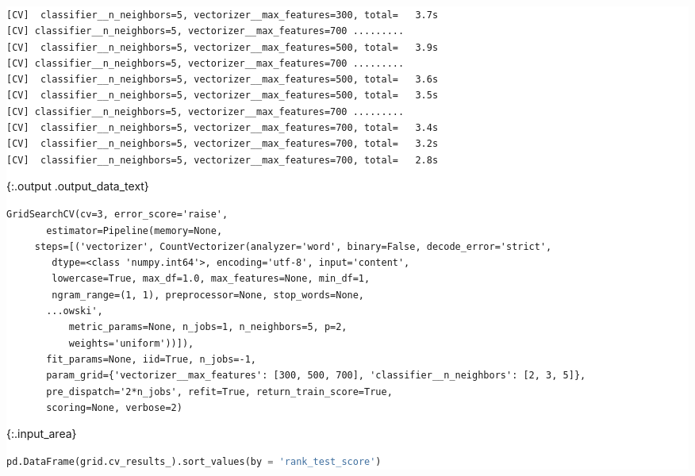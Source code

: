 ```
[CV]  classifier__n_neighbors=5, vectorizer__max_features=300, total=   3.7s
[CV] classifier__n_neighbors=5, vectorizer__max_features=700 .........
[CV]  classifier__n_neighbors=5, vectorizer__max_features=500, total=   3.9s
[CV] classifier__n_neighbors=5, vectorizer__max_features=700 .........
[CV]  classifier__n_neighbors=5, vectorizer__max_features=500, total=   3.6s
[CV]  classifier__n_neighbors=5, vectorizer__max_features=500, total=   3.5s
[CV] classifier__n_neighbors=5, vectorizer__max_features=700 .........
[CV]  classifier__n_neighbors=5, vectorizer__max_features=700, total=   3.4s
[CV]  classifier__n_neighbors=5, vectorizer__max_features=700, total=   3.2s
[CV]  classifier__n_neighbors=5, vectorizer__max_features=700, total=   2.8s

```




{:.output .output_data_text}
```
GridSearchCV(cv=3, error_score='raise',
       estimator=Pipeline(memory=None,
     steps=[('vectorizer', CountVectorizer(analyzer='word', binary=False, decode_error='strict',
        dtype=<class 'numpy.int64'>, encoding='utf-8', input='content',
        lowercase=True, max_df=1.0, max_features=None, min_df=1,
        ngram_range=(1, 1), preprocessor=None, stop_words=None,
       ...owski',
           metric_params=None, n_jobs=1, n_neighbors=5, p=2,
           weights='uniform'))]),
       fit_params=None, iid=True, n_jobs=-1,
       param_grid={'vectorizer__max_features': [300, 500, 700], 'classifier__n_neighbors': [2, 3, 5]},
       pre_dispatch='2*n_jobs', refit=True, return_train_score=True,
       scoring=None, verbose=2)
```





{:.input_area}
```python
pd.DataFrame(grid.cv_results_).sort_values(by = 'rank_test_score')
```





<div markdown="0" class="output output_html">
<div>
<style scoped>
    .dataframe tbody tr th:only-of-type {
        vertical-align: middle;
    }

    .dataframe tbody tr th {
        vertical-align: top;
    }
